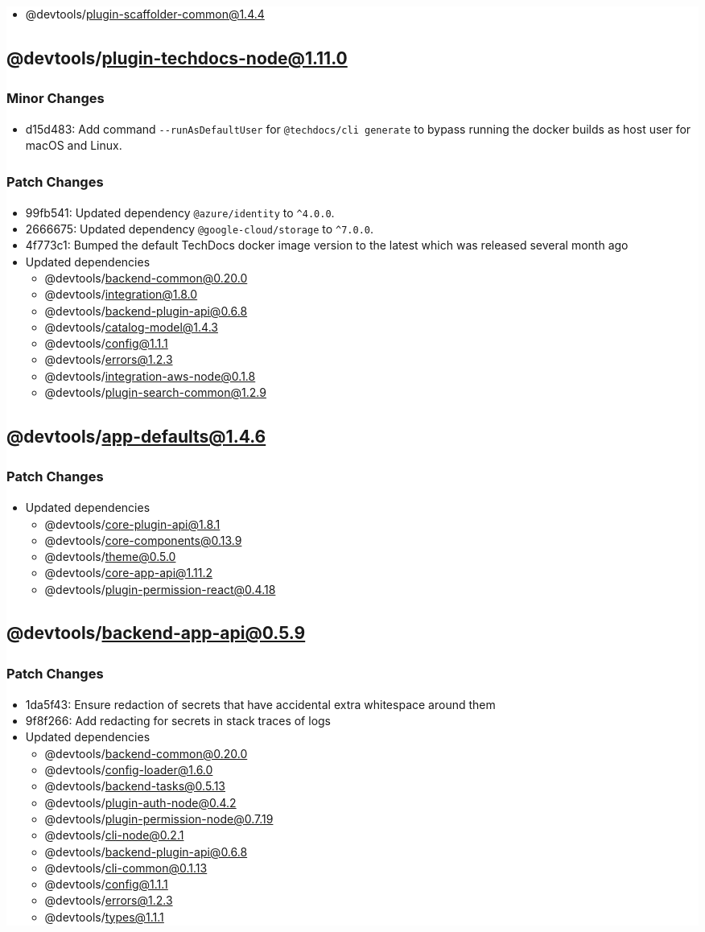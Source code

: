   - @devtools/plugin-scaffolder-common@1.4.4

## @devtools/plugin-techdocs-node@1.11.0

### Minor Changes

- d15d483: Add command `--runAsDefaultUser` for `@techdocs/cli generate` to bypass running the docker builds as host user for macOS and Linux.

### Patch Changes

- 99fb541: Updated dependency `@azure/identity` to `^4.0.0`.
- 2666675: Updated dependency `@google-cloud/storage` to `^7.0.0`.
- 4f773c1: Bumped the default TechDocs docker image version to the latest which was released several month ago
- Updated dependencies
  - @devtools/backend-common@0.20.0
  - @devtools/integration@1.8.0
  - @devtools/backend-plugin-api@0.6.8
  - @devtools/catalog-model@1.4.3
  - @devtools/config@1.1.1
  - @devtools/errors@1.2.3
  - @devtools/integration-aws-node@0.1.8
  - @devtools/plugin-search-common@1.2.9

## @devtools/app-defaults@1.4.6

### Patch Changes

- Updated dependencies
  - @devtools/core-plugin-api@1.8.1
  - @devtools/core-components@0.13.9
  - @devtools/theme@0.5.0
  - @devtools/core-app-api@1.11.2
  - @devtools/plugin-permission-react@0.4.18

## @devtools/backend-app-api@0.5.9

### Patch Changes

- 1da5f43: Ensure redaction of secrets that have accidental extra whitespace around them
- 9f8f266: Add redacting for secrets in stack traces of logs
- Updated dependencies
  - @devtools/backend-common@0.20.0
  - @devtools/config-loader@1.6.0
  - @devtools/backend-tasks@0.5.13
  - @devtools/plugin-auth-node@0.4.2
  - @devtools/plugin-permission-node@0.7.19
  - @devtools/cli-node@0.2.1
  - @devtools/backend-plugin-api@0.6.8
  - @devtools/cli-common@0.1.13
  - @devtools/config@1.1.1
  - @devtools/errors@1.2.3
  - @devtools/types@1.1.1
